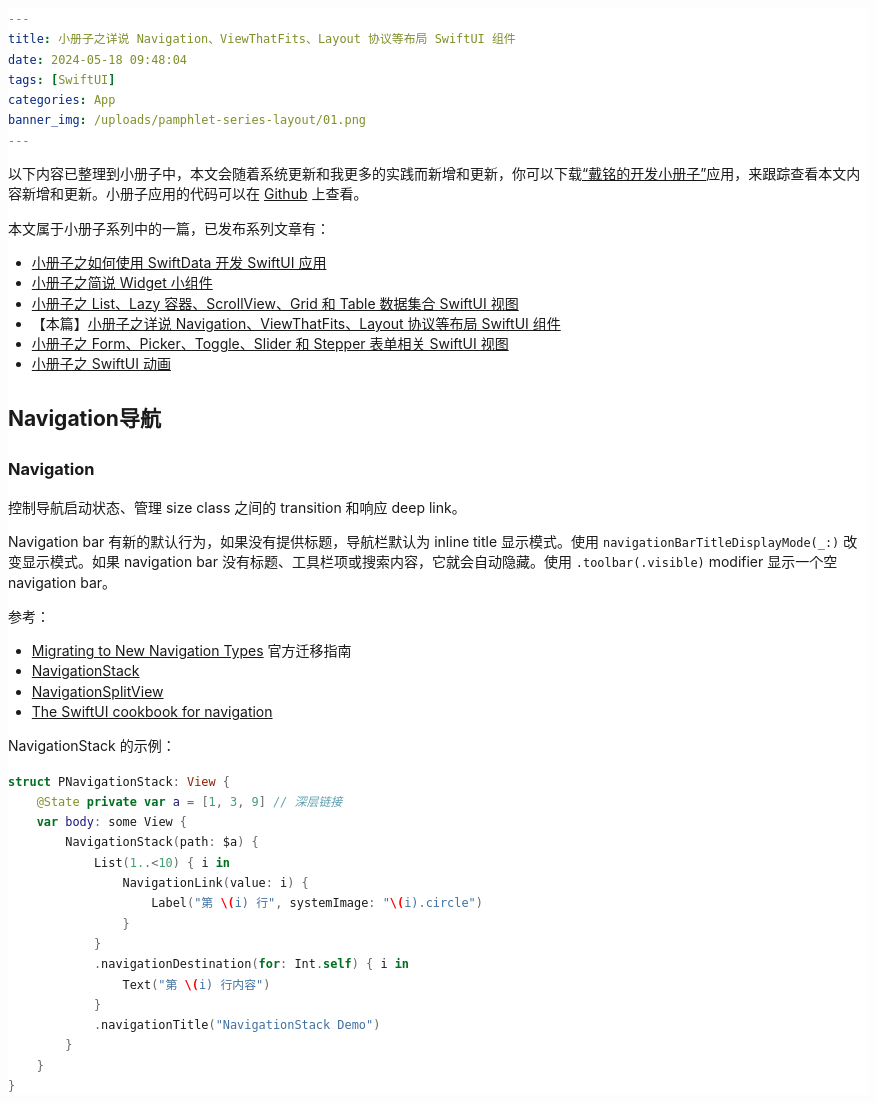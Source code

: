 ```yaml
---
title: 小册子之详说 Navigation、ViewThatFits、Layout 协议等布局 SwiftUI 组件
date: 2024-05-18 09:48:04
tags: [SwiftUI]
categories: App
banner_img: /uploads/pamphlet-series-layout/01.png
---
```


以下内容已整理到小册子中，本文会随着系统更新和我更多的实践而新增和更新，你可以下载[“戴铭的开发小册子”](https://apps.apple.com/cn/app/%E6%88%B4%E9%93%AD%E7%9A%84%E5%BC%80%E5%8F%91%E5%B0%8F%E5%86%8C%E5%AD%90/id1609702529?mt=12)应用，来跟踪查看本文内容新增和更新。小册子应用的代码可以在 [Github](https://github.com/ming1016/SwiftPamphletApp) 上查看。

本文属于小册子系列中的一篇，已发布系列文章有：

- [小册子之如何使用 SwiftData 开发 SwiftUI 应用](https://starming.com/2024/05/18/pamphlet-series-swiftdata/)
- [小册子之简说 Widget 小组件](https://starming.com/2024/05/18/pamphlet-series-widget/)
- [小册子之 List、Lazy 容器、ScrollView、Grid 和 Table 数据集合 SwiftUI 视图](https://starming.com/2024/05/18/pamphlet-series-listdataview/)
- 【本篇】[小册子之详说 Navigation、ViewThatFits、Layout 协议等布局 SwiftUI 组件](https://starming.com/2024/05/18/pamphlet-series-layout/)
- [小册子之 Form、Picker、Toggle、Slider 和 Stepper 表单相关 SwiftUI 视图](https://starming.com/2024/05/18/pamphlet-series-form/)
- [小册子之 SwiftUI 动画](https://starming.com/2024/05/25/pamphlet-series-animation/)


## Navigation导航

### Navigation
控制导航启动状态、管理 size class 之间的 transition 和响应 deep link。

Navigation bar 有新的默认行为，如果没有提供标题，导航栏默认为 inline  title 显示模式。使用 `navigationBarTitleDisplayMode(_:)` 改变显示模式。如果 navigation bar  没有标题、工具栏项或搜索内容，它就会自动隐藏。使用 `.toolbar(.visible)` modifier 显示一个空 navigation bar。

参考：
- [Migrating to New Navigation Types](https://developer.apple.com/documentation/swiftui/migrating-to-new-navigation-types?changes=latest_minor) 官方迁移指南
- [NavigationStack](https://developer.apple.com/documentation/swiftui/navigationstack?changes=latest_minor)
- [NavigationSplitView](https://developer.apple.com/documentation/swiftui/navigationsplitview)
- [The SwiftUI cookbook for navigation](https://developer.apple.com/videos/play/wwdc2022/10054/)

NavigationStack 的示例：
```swift
struct PNavigationStack: View {
    @State private var a = [1, 3, 9] // 深层链接
    var body: some View {
        NavigationStack(path: $a) {
            List(1..<10) { i in
                NavigationLink(value: i) {
                    Label("第 \(i) 行", systemImage: "\(i).circle")
                }
            }
            .navigationDestination(for: Int.self) { i in
                Text("第 \(i) 行内容")
            }
            .navigationTitle("NavigationStack Demo")
        }
    }
}
```
